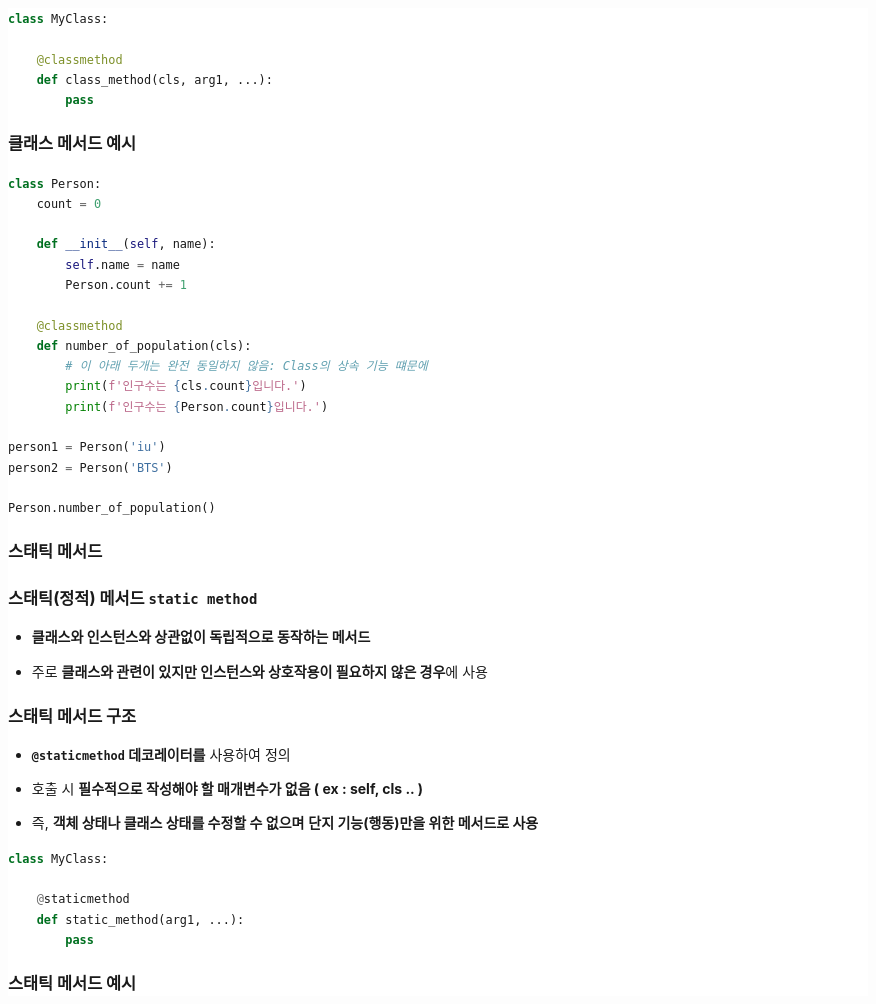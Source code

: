 ```python
class MyClass:
    
    @classmethod
    def class_method(cls, arg1, ...):
        pass
```

### 클래스 메서드 예시

```python
class Person:
    count = 0

    def __init__(self, name):
        self.name = name
        Person.count += 1

    @classmethod
    def number_of_population(cls):
        # 이 아래 두개는 완전 동일하지 않음: Class의 상속 기능 떄문에
        print(f'인구수는 {cls.count}입니다.')
        print(f'인구수는 {Person.count}입니다.')

person1 = Person('iu')
person2 = Person('BTS')

Person.number_of_population()
```

### 스태틱 메서드

### 스태틱(정적) 메서드 `static method`

- **클래스와 인스턴스와 상관없이 독립적으로 동작하는 메서드**

- 주로 **클래스와 관련이 있지만 인스턴스와 상호작용이 필요하지 않은 경우**에 사용

### 스태틱 메서드 구조

- **`@staticmethod` 데코레이터를** 사용하여 정의

- 호출 시 **필수적으로 작성해야 할 매개변수가 없음 ( ex : self, cls .. )**

- 즉, **객체 상태나 클래스 상태를 수정할 수 없으며** **단지 기능(행동)만을 위한 메서드로 사용**

```python
class MyClass:
    
    @staticmethod
    def static_method(arg1, ...):
        pass
```

### 스태틱 메서드 예시
